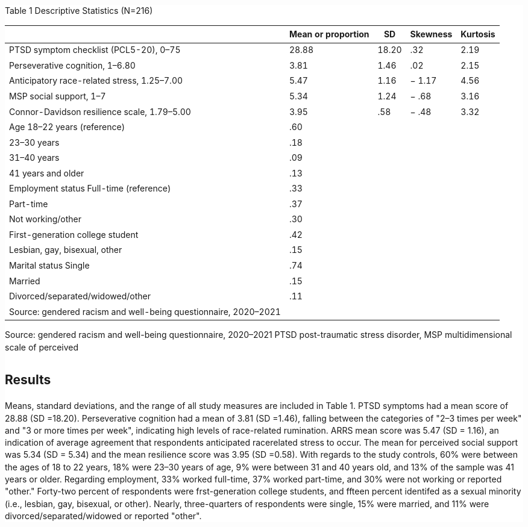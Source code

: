 Table 1 Descriptive Statistics 
(N=216)

|                                                                 | Mean or proportion       | SD    | Skewness   | Kurtosis   |
|-----------------------------------------------------------------|-------|-------|------------|------------|
| PTSD symptom checklist (PCL5-20), 0–75                          | 28.88 | 18.20 | .32        | 2.19       |
| Perseverative cognition, 1–6.80                                 | 3.81  | 1.46  | .02        | 2.15       |
| Anticipatory race-related stress, 1.25–7.00                     | 5.47  | 1.16  | − 1.17     | 4.56       |
| MSP social support, 1–7                                         | 5.34  | 1.24  | − .68      | 3.16       |
| Connor-Davidson resilience scale, 1.79–5.00                     | 3.95  | .58   | − .48      | 3.32       |
| Age  18–22 years (reference)                                    | .60   |       |            |            |
| 23–30 years                                                     | .18   |       |            |            |
| 31–40 years                                                     | .09   |       |            |            |
| 41 years and older                                              | .13   |       |            |            |
| Employment status  Full-time (reference)                        | .33   |       |            |            |
| Part-time                                                       | .37   |       |            |            |
| Not working/other                                               | .30   |       |            |            |
| First-generation college student                                | .42   |       |            |            |
| Lesbian, gay, bisexual, other                                   | .15   |       |            |            |
| Marital status  Single                                          | .74   |       |            |            |
| Married                                                         | .15   |       |            |            |
| Divorced/separated/widowed/other                                | .11   |       |            |            |
| Source: gendered racism and well-being questionnaire, 2020–2021 |       |       |            |            |

Source: gendered racism and well-being questionnaire, 2020–2021 PTSD post-traumatic stress disorder, MSP multidimensional scale of perceived

## Results

Means, standard deviations, and the range of all study measures are included in Table 1. PTSD symptoms had a mean score of 28.88 (SD =18.20). Perseverative cognition had a mean of 3.81 (SD =1.46), falling between the categories of "2–3 times per week" and "3 or more times per week", indicating high levels of race-related rumination. ARRS mean score was 5.47 (SD = 1.16), an indication of average agreement that respondents anticipated racerelated stress to occur. The mean for perceived social support was 5.34 (SD = 5.34) and the mean resilience score was 3.95 (SD =0.58). With regards to the study controls, 60% were between the ages of 18 to 22 years, 18% were 23–30 years of age, 9% were between 31 and 40 years old, and 13% of the sample was 41 years or older. Regarding employment, 33% worked full-time, 37% worked part-time, and 30% were not working or reported "other." Forty-two percent of respondents were frst-generation college students, and ffteen percent identifed as a sexual minority (i.e., lesbian, gay, bisexual, or other). Nearly, three-quarters of respondents were single, 15% were married, and 11% were divorced/separated/widowed or reported "other".
